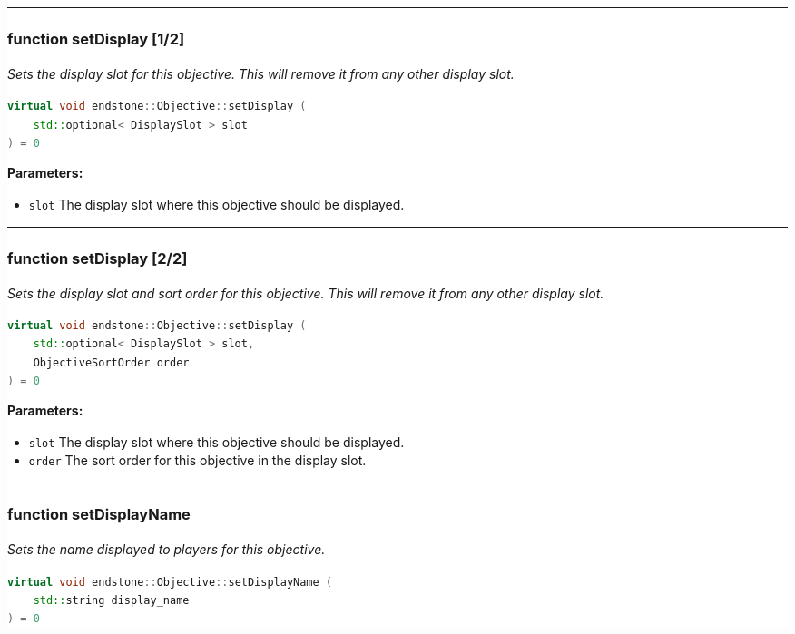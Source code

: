 


<hr>



### function setDisplay [1/2]

_Sets the display slot for this objective. This will remove it from any other display slot._ 
```C++
virtual void endstone::Objective::setDisplay (
    std::optional< DisplaySlot > slot
) = 0
```





**Parameters:**


* `slot` The display slot where this objective should be displayed. 




        

<hr>



### function setDisplay [2/2]

_Sets the display slot and sort order for this objective. This will remove it from any other display slot._ 
```C++
virtual void endstone::Objective::setDisplay (
    std::optional< DisplaySlot > slot,
    ObjectiveSortOrder order
) = 0
```





**Parameters:**


* `slot` The display slot where this objective should be displayed. 
* `order` The sort order for this objective in the display slot. 




        

<hr>



### function setDisplayName 

_Sets the name displayed to players for this objective._ 
```C++
virtual void endstone::Objective::setDisplayName (
    std::string display_name
) = 0
```
